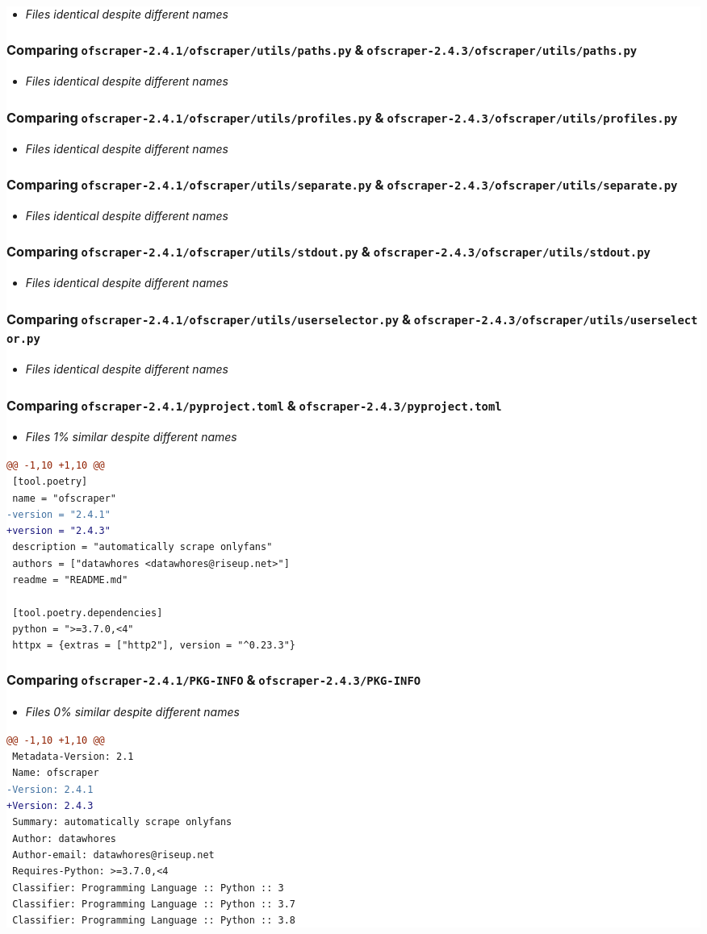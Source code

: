  * *Files identical despite different names*

### Comparing `ofscraper-2.4.1/ofscraper/utils/paths.py` & `ofscraper-2.4.3/ofscraper/utils/paths.py`

 * *Files identical despite different names*

### Comparing `ofscraper-2.4.1/ofscraper/utils/profiles.py` & `ofscraper-2.4.3/ofscraper/utils/profiles.py`

 * *Files identical despite different names*

### Comparing `ofscraper-2.4.1/ofscraper/utils/separate.py` & `ofscraper-2.4.3/ofscraper/utils/separate.py`

 * *Files identical despite different names*

### Comparing `ofscraper-2.4.1/ofscraper/utils/stdout.py` & `ofscraper-2.4.3/ofscraper/utils/stdout.py`

 * *Files identical despite different names*

### Comparing `ofscraper-2.4.1/ofscraper/utils/userselector.py` & `ofscraper-2.4.3/ofscraper/utils/userselector.py`

 * *Files identical despite different names*

### Comparing `ofscraper-2.4.1/pyproject.toml` & `ofscraper-2.4.3/pyproject.toml`

 * *Files 1% similar despite different names*

```diff
@@ -1,10 +1,10 @@
 [tool.poetry]
 name = "ofscraper"
-version = "2.4.1"
+version = "2.4.3"
 description = "automatically scrape onlyfans"
 authors = ["datawhores <datawhores@riseup.net>"]
 readme = "README.md"
 
 [tool.poetry.dependencies]
 python = ">=3.7.0,<4"
 httpx = {extras = ["http2"], version = "^0.23.3"}
```

### Comparing `ofscraper-2.4.1/PKG-INFO` & `ofscraper-2.4.3/PKG-INFO`

 * *Files 0% similar despite different names*

```diff
@@ -1,10 +1,10 @@
 Metadata-Version: 2.1
 Name: ofscraper
-Version: 2.4.1
+Version: 2.4.3
 Summary: automatically scrape onlyfans
 Author: datawhores
 Author-email: datawhores@riseup.net
 Requires-Python: >=3.7.0,<4
 Classifier: Programming Language :: Python :: 3
 Classifier: Programming Language :: Python :: 3.7
 Classifier: Programming Language :: Python :: 3.8
```

